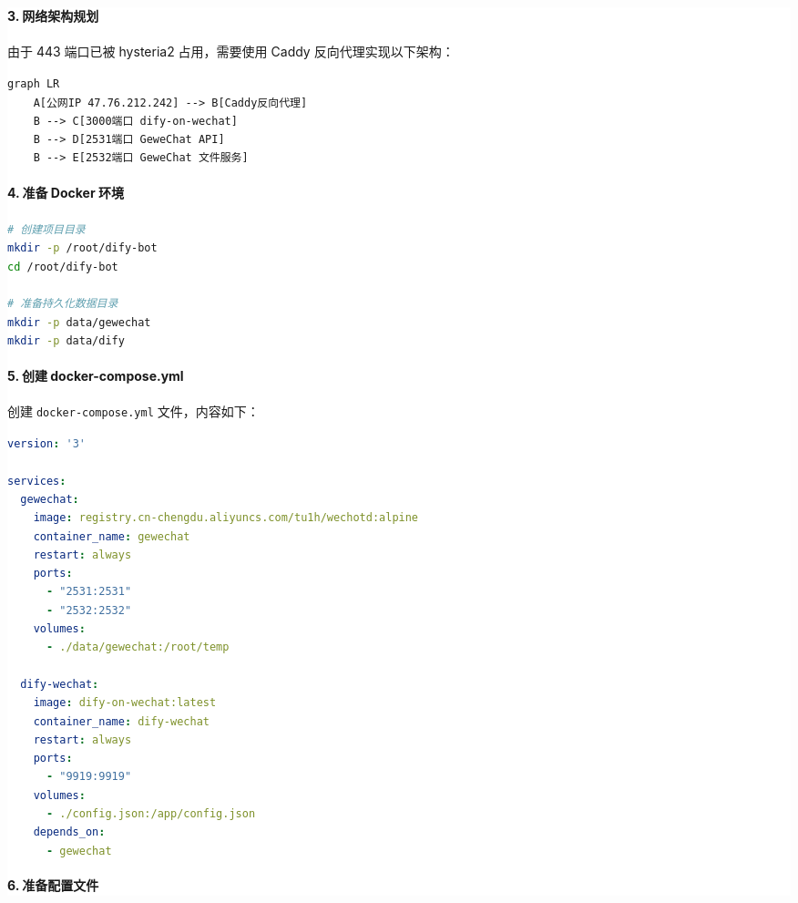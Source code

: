 #### 3. 网络架构规划

由于 443 端口已被 hysteria2 占用，需要使用 Caddy 反向代理实现以下架构：

```mermaid
graph LR
    A[公网IP 47.76.212.242] --> B[Caddy反向代理]
    B --> C[3000端口 dify-on-wechat]
    B --> D[2531端口 GeweChat API]
    B --> E[2532端口 GeweChat 文件服务]
```

#### 4. 准备 Docker 环境

```bash
# 创建项目目录
mkdir -p /root/dify-bot
cd /root/dify-bot

# 准备持久化数据目录
mkdir -p data/gewechat
mkdir -p data/dify
```

#### 5. 创建 docker-compose.yml

创建 `docker-compose.yml` 文件，内容如下：

```yaml
version: '3'

services:
  gewechat:
    image: registry.cn-chengdu.aliyuncs.com/tu1h/wechotd:alpine
    container_name: gewechat
    restart: always
    ports:
      - "2531:2531"
      - "2532:2532"
    volumes:
      - ./data/gewechat:/root/temp

  dify-wechat:
    image: dify-on-wechat:latest
    container_name: dify-wechat
    restart: always
    ports:
      - "9919:9919"
    volumes:
      - ./config.json:/app/config.json
    depends_on:
      - gewechat
```

#### 6. 准备配置文件
